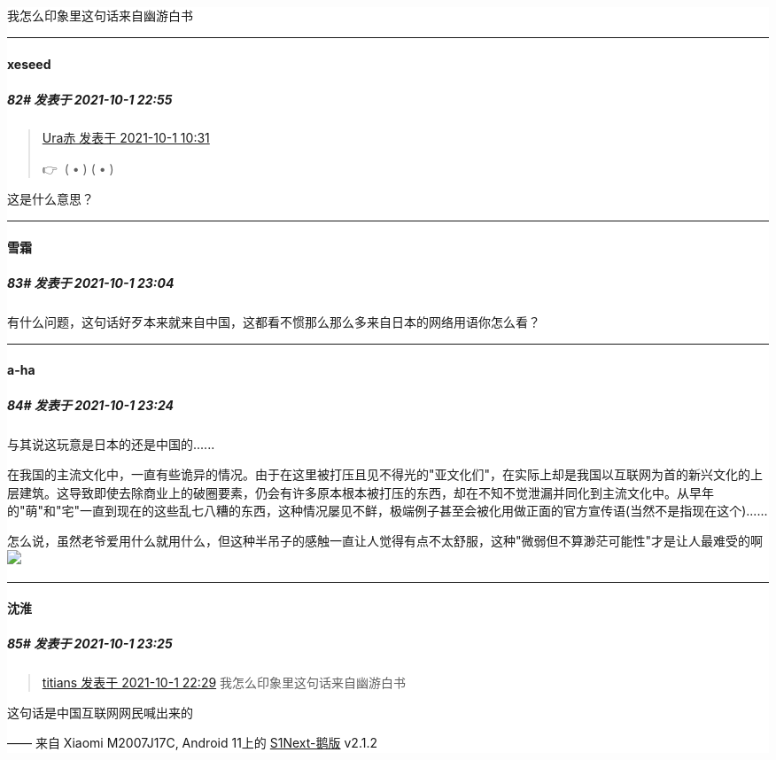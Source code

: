 
我怎么印象里这句话来自幽游白书




*****

####  xeseed  
##### 82#       发表于 2021-10-1 22:55


<blockquote><a href="httphttps://bbs.saraba1st.com/2b/forum.php?mod=redirect&amp;goto=findpost&amp;pid=52959944&amp;ptid=2029725" target="_blank">Ura赤 发表于 2021-10-1 10:31</a>

👉  ( • ) ( • )</blockquote>
这是什么意思？


*****

####  雪霜  
##### 83#       发表于 2021-10-1 23:04


有什么问题，这句话好歹本来就来自中国，这都看不惯那么那么多来自日本的网络用语你怎么看？




*****

####  a-ha  
##### 84#       发表于 2021-10-1 23:24


与其说这玩意是日本的还是中国的......

在我国的主流文化中，一直有些诡异的情况。由于在这里被打压且见不得光的"亚文化们"，在实际上却是我国以互联网为首的新兴文化的上层建筑。这导致即使去除商业上的破圈要素，仍会有许多原本根本被打压的东西，却在不知不觉泄漏并同化到主流文化中。从早年的"萌"和"宅"一直到现在的这些乱七八糟的东西，这种情况屡见不鲜，极端例子甚至会被化用做正面的官方宣传语(当然不是指现在这个)......


怎么说，虽然老爷爱用什么就用什么，但这种半吊子的感触一直让人觉得有点不太舒服，这种"微弱但不算渺茫可能性"才是让人最难受的啊<img src="https://static.saraba1st.com/image/smiley/face2017/009.gif" referrerpolicy="no-referrer">




*****

####  沈淮  
##### 85#       发表于 2021-10-1 23:25


<blockquote><a href="httphttps://bbs.saraba1st.com/2b/forum.php?mod=redirect&amp;goto=findpost&amp;pid=52966377&amp;ptid=2029725" target="_blank">titians 发表于 2021-10-1 22:29</a>
我怎么印象里这句话来自幽游白书</blockquote>
这句话是中国互联网网民喊出来的

—— 来自 Xiaomi M2007J17C, Android 11上的 [S1Next-鹅版](https://github.com/ykrank/S1-Next/releases) v2.1.2




